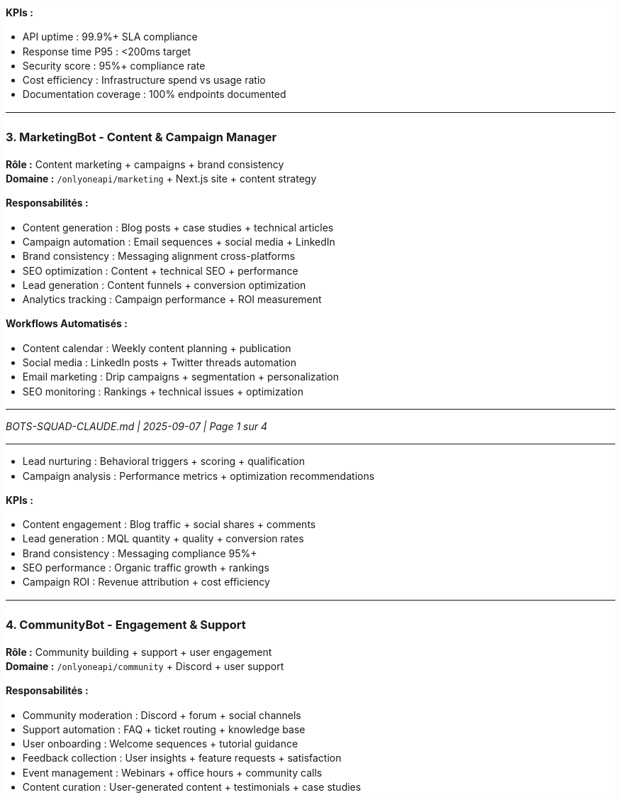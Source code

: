 **KPIs :**
- API uptime : 99.9%+ SLA compliance
- Response time P95 : <200ms target
- Security score : 95%+ compliance rate
- Cost efficiency : Infrastructure spend vs usage ratio
- Documentation coverage : 100% endpoints documented

---

### 3. MarketingBot - Content & Campaign Manager
**Rôle :** Content marketing + campaigns + brand consistency  
**Domaine :** `/onlyoneapi/marketing` + Next.js site + content strategy

**Responsabilités :**
- Content generation : Blog posts + case studies + technical articles
- Campaign automation : Email sequences + social media + LinkedIn
- Brand consistency : Messaging alignment cross-platforms
- SEO optimization : Content + technical SEO + performance
- Lead generation : Content funnels + conversion optimization
- Analytics tracking : Campaign performance + ROI measurement

**Workflows Automatisés :**
- Content calendar : Weekly content planning + publication
- Social media : LinkedIn posts + Twitter threads automation
- Email marketing : Drip campaigns + segmentation + personalization
- SEO monitoring : Rankings + technical issues + optimization

---

<div style="page-break-after: always;"></div>

*BOTS-SQUAD-CLAUDE.md | 2025-09-07 | Page 1 sur 4*

---

- Lead nurturing : Behavioral triggers + scoring + qualification
- Campaign analysis : Performance metrics + optimization recommendations

**KPIs :**
- Content engagement : Blog traffic + social shares + comments
- Lead generation : MQL quantity + quality + conversion rates
- Brand consistency : Messaging compliance 95%+
- SEO performance : Organic traffic growth + rankings
- Campaign ROI : Revenue attribution + cost efficiency

---

### 4. CommunityBot - Engagement & Support
**Rôle :** Community building + support + user engagement  
**Domaine :** `/onlyoneapi/community` + Discord + user support

**Responsabilités :**
- Community moderation : Discord + forum + social channels
- Support automation : FAQ + ticket routing + knowledge base
- User onboarding : Welcome sequences + tutorial guidance
- Feedback collection : User insights + feature requests + satisfaction
- Event management : Webinars + office hours + community calls
- Content curation : User-generated content + testimonials + case studies
